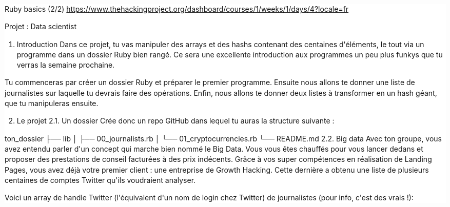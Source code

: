  Ruby basics (2/2)
https://www.thehackingproject.org/dashboard/courses/1/weeks/1/days/4?locale=fr

Projet : Data scientist


1. Introduction
Dans ce projet, tu vas manipuler des arrays et des hashs contenant des centaines d'éléments, le tout via un programme dans un dossier Ruby bien rangé. Ce sera une excellente introduction aux programmes un peu plus funkys que tu verras la semaine prochaine.

Tu commenceras par créer un dossier Ruby et préparer le premier programme. Ensuite nous allons te donner une liste de journalistes sur laquelle tu devrais faire des opérations. Enfin, nous allons te donner deux listes à transformer en un hash géant, que tu manipuleras ensuite.

2. Le projet
2.1. Un dossier
Crée donc un repo GitHub dans lequel tu auras la structure suivante :

ton_dossier
├── lib
│   ├── 00_journalists.rb
│   └── 01_cryptocurrencies.rb
└── README.md
2.2. Big data
Avec ton groupe, vous avez entendu parler d'un concept qui marche bien nommé le Big Data. Vous vous êtes chauffés pour vous lancer dedans et proposer des prestations de conseil facturées à des prix indécents. Grâce à vos super compétences en réalisation de Landing Pages, vous avez déjà votre premier client : une entreprise de Growth Hacking. Cette dernière a obtenu une liste de plusieurs centaines de comptes Twitter qu'ils voudraient analyser.

Voici un array de handle Twitter (l'équivalent d'un nom de login chez Twitter) de journalistes (pour info, c'est des vrais !):
